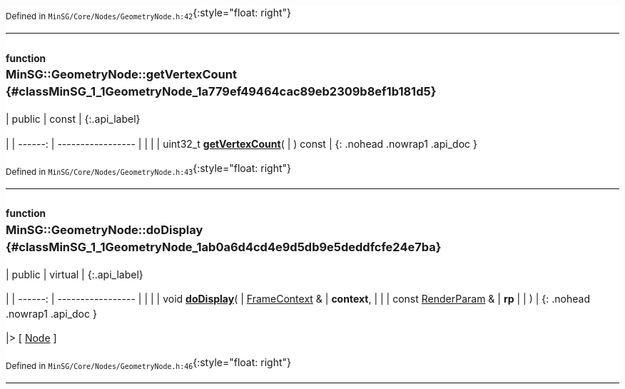 



<sub>Defined in `MinSG/Core/Nodes/GeometryNode.h:42`</sub>{:style="float: right"}

-------------------------------------------------------------------

### <small>function</small><br/> MinSG::GeometryNode::getVertexCount {#classMinSG_1_1GeometryNode_1a779ef49464cac89eb2309b8ef1b181d5}

| public | const |
{:.api_label}

|
| ------: | ----------------- |
|  |
| uint32_t **[getVertexCount](#classMinSG_1_1GeometryNode_1a779ef49464cac89eb2309b8ef1b181d5)**( |  ) const |
{: .nohead .nowrap1 .api_doc }





<sub>Defined in `MinSG/Core/Nodes/GeometryNode.h:43`</sub>{:style="float: right"}

-------------------------------------------------------------------

### <small>function</small><br/> MinSG::GeometryNode::doDisplay {#classMinSG_1_1GeometryNode_1ab0a6d4cd4e9d5db9e5deddfcfe24e7ba}

| public | virtual |
{:.api_label}

|
| ------: | ----------------- |
|  |
| void **[doDisplay](#classMinSG_1_1GeometryNode_1ab0a6d4cd4e9d5db9e5deddfcfe24e7ba)**( |  [FrameContext](classMinSG_1_1FrameContext) & | **context**, |
| | const [RenderParam](classMinSG_1_1RenderParam) & | **rp** |
|   ) |
{: .nohead .nowrap1 .api_doc }

|> [ [Node](classMinSG_1_1Node) ]





<sub>Defined in `MinSG/Core/Nodes/GeometryNode.h:46`</sub>{:style="float: right"}

-------------------------------------------------------------------
